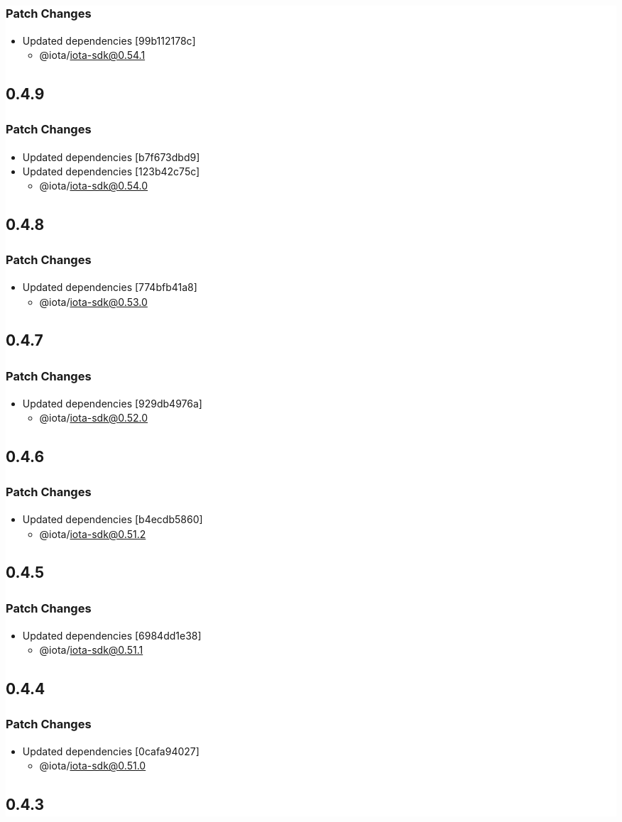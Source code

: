 ### Patch Changes

- Updated dependencies [99b112178c]
  - @iota/iota-sdk@0.54.1

## 0.4.9

### Patch Changes

- Updated dependencies [b7f673dbd9]
- Updated dependencies [123b42c75c]
  - @iota/iota-sdk@0.54.0

## 0.4.8

### Patch Changes

- Updated dependencies [774bfb41a8]
  - @iota/iota-sdk@0.53.0

## 0.4.7

### Patch Changes

- Updated dependencies [929db4976a]
  - @iota/iota-sdk@0.52.0

## 0.4.6

### Patch Changes

- Updated dependencies [b4ecdb5860]
  - @iota/iota-sdk@0.51.2

## 0.4.5

### Patch Changes

- Updated dependencies [6984dd1e38]
  - @iota/iota-sdk@0.51.1

## 0.4.4

### Patch Changes

- Updated dependencies [0cafa94027]
  - @iota/iota-sdk@0.51.0

## 0.4.3

